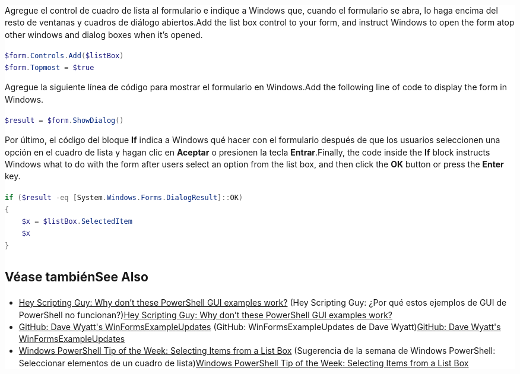<span data-ttu-id="12bc1-134">Agregue el control de cuadro de lista al formulario e indique a Windows que, cuando el formulario se abra, lo haga encima del resto de ventanas y cuadros de diálogo abiertos.</span><span class="sxs-lookup"><span data-stu-id="12bc1-134">Add the list box control to your form, and instruct Windows to open the form atop other windows and dialog boxes when it’s opened.</span></span>

```powershell
$form.Controls.Add($listBox)
$form.Topmost = $true
```

<span data-ttu-id="12bc1-135">Agregue la siguiente línea de código para mostrar el formulario en Windows.</span><span class="sxs-lookup"><span data-stu-id="12bc1-135">Add the following line of code to display the form in Windows.</span></span>

```powershell
$result = $form.ShowDialog()
```

<span data-ttu-id="12bc1-136">Por último, el código del bloque **If** indica a Windows qué hacer con el formulario después de que los usuarios seleccionen una opción en el cuadro de lista y hagan clic en **Aceptar** o presionen la tecla **Entrar**.</span><span class="sxs-lookup"><span data-stu-id="12bc1-136">Finally, the code inside the **If** block instructs Windows what to do with the form after users select an option from the list box, and then click the **OK** button or press the **Enter** key.</span></span>

```powershell
if ($result -eq [System.Windows.Forms.DialogResult]::OK)
{
    $x = $listBox.SelectedItem
    $x
}
```

## <a name="see-also"></a><span data-ttu-id="12bc1-137">Véase también</span><span class="sxs-lookup"><span data-stu-id="12bc1-137">See Also</span></span>

- <span data-ttu-id="12bc1-138">[Hey Scripting Guy: Why don’t these PowerShell GUI examples work?](https://go.microsoft.com/fwlink/?LinkId=506644) (Hey Scripting Guy: ¿Por qué estos ejemplos de GUI de PowerShell no funcionan?)</span><span class="sxs-lookup"><span data-stu-id="12bc1-138">[Hey Scripting Guy:  Why don’t these PowerShell GUI examples work?](https://go.microsoft.com/fwlink/?LinkId=506644)</span></span>
- <span data-ttu-id="12bc1-139">[GitHub: Dave Wyatt's WinFormsExampleUpdates](https://github.com/dlwyatt/WinFormsExampleUpdates) (GitHub: WinFormsExampleUpdates de Dave Wyatt)</span><span class="sxs-lookup"><span data-stu-id="12bc1-139">[GitHub: Dave Wyatt's WinFormsExampleUpdates](https://github.com/dlwyatt/WinFormsExampleUpdates)</span></span>
- <span data-ttu-id="12bc1-140">[Windows PowerShell Tip of the Week: Selecting Items from a List Box](https://technet.microsoft.com/library/ff730949.aspx) (Sugerencia de la semana de Windows PowerShell: Seleccionar elementos de un cuadro de lista)</span><span class="sxs-lookup"><span data-stu-id="12bc1-140">[Windows PowerShell Tip of the Week:  Selecting Items from a List Box](https://technet.microsoft.com/library/ff730949.aspx)</span></span>